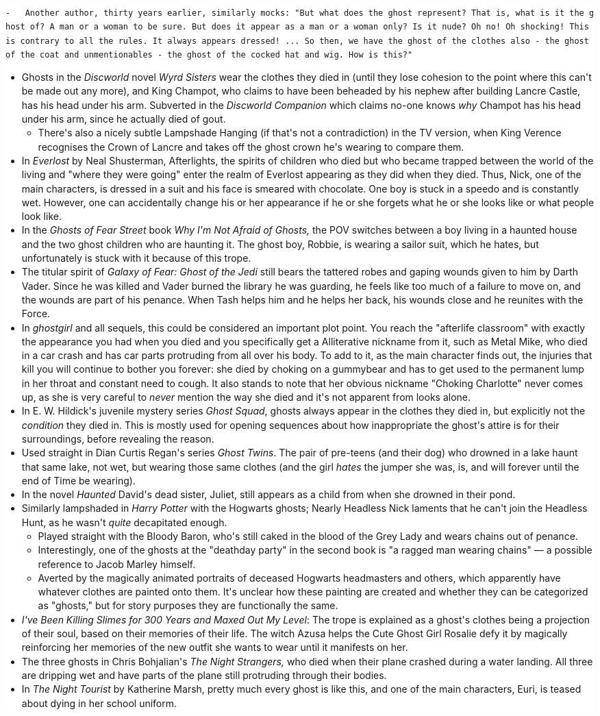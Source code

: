     -   Another author, thirty years earlier, similarly mocks: "But what does the ghost represent? That is, what is it the ghost of? A man or a woman to be sure. But does it appear as a man or a woman only? Is it nude? Oh no! Oh shocking! This is contrary to all the rules. It always appears dressed! ... So then, we have the ghost of the clothes also - the ghost of the coat and unmentionables - the ghost of the cocked hat and wig. How is this?"
-   Ghosts in the _Discworld_ novel _Wyrd Sisters_ wear the clothes they died in (until they lose cohesion to the point where this can't be made out any more), and King Champot, who claims to have been beheaded by his nephew after building Lancre Castle, has his head under his arm. Subverted in the _Discworld Companion_ which claims no-one knows _why_ Champot has his head under his arm, since he actually died of gout.
    -   There's also a nicely subtle Lampshade Hanging (if that's not a contradiction) in the TV version, when King Verence recognises the Crown of Lancre and takes off the ghost crown he's wearing to compare them.
-   In _Everlost_ by Neal Shusterman, Afterlights, the spirits of children who died but who became trapped between the world of the living and "where they were going" enter the realm of Everlost appearing as they did when they died. Thus, Nick, one of the main characters, is dressed in a suit and his face is smeared with chocolate. One boy is stuck in a speedo and is constantly wet. However, one can accidentally change his or her appearance if he or she forgets what he or she looks like or what people look like.
-   In the _Ghosts of Fear Street_ book _Why I'm Not Afraid of Ghosts,_ the POV switches between a boy living in a haunted house and the two ghost children who are haunting it. The ghost boy, Robbie, is wearing a sailor suit, which he hates, but unfortunately is stuck with it because of this trope.
-   The titular spirit of _Galaxy of Fear: Ghost of the Jedi_ still bears the tattered robes and gaping wounds given to him by Darth Vader. Since he was killed and Vader burned the library he was guarding, he feels like too much of a failure to move on, and the wounds are part of his penance. When Tash helps him and he helps her back, his wounds close and he reunites with the Force.
-   In _ghostgirl_ and all sequels, this could be considered an important plot point. You reach the "afterlife classroom" with exactly the appearance you had when you died and you specifically get a Alliterative nickname from it, such as Metal Mike, who died in a car crash and has car parts protruding from all over his body. To add to it, as the main character finds out, the injuries that kill you will continue to bother you forever: she died by choking on a gummybear and has to get used to the permanent lump in her throat and constant need to cough. It also stands to note that her obvious nickname "Choking Charlotte" never comes up, as she is very careful to _never_ mention the way she died and it's not apparent from looks alone.
-   In E. W. Hildick's juvenile mystery series _Ghost Squad_, ghosts always appear in the clothes they died in, but explicitly not the _condition_ they died in. This is mostly used for opening sequences about how inappropriate the ghost's attire is for their surroundings, before revealing the reason.
-   Used straight in Dian Curtis Regan's series _Ghost Twins_. The pair of pre-teens (and their dog) who drowned in a lake haunt that same lake, not wet, but wearing those same clothes (and the girl _hates_ the jumper she was, is, and will forever until the end of Time be wearing).
-   In the novel _Haunted_ David's dead sister, Juliet, still appears as a child from when she drowned in their pond.
-   Similarly lampshaded in _Harry Potter_ with the Hogwarts ghosts; Nearly Headless Nick laments that he can't join the Headless Hunt, as he wasn't _quite_ decapitated enough.
    -   Played straight with the Bloody Baron, who's still caked in the blood of the Grey Lady and wears chains out of penance.
    -   Interestingly, one of the ghosts at the "deathday party" in the second book is "a ragged man wearing chains" — a possible reference to Jacob Marley himself.
    -   Averted by the magically animated portraits of deceased Hogwarts headmasters and others, which apparently have whatever clothes are painted onto them. It's unclear how these painting are created and whether they can be categorized as "ghosts," but for story purposes they are functionally the same.
-   _I've Been Killing Slimes for 300 Years and Maxed Out My Level_: The trope is explained as a ghost's clothes being a projection of their soul, based on their memories of their life. The witch Azusa helps the Cute Ghost Girl Rosalie defy it by magically reinforcing her memories of the new outfit she wants to wear until it manifests on her.
-   The three ghosts in Chris Bohjalian's _The Night Strangers,_ who died when their plane crashed during a water landing. All three are dripping wet and have parts of the plane still protruding through their bodies.
-   In _The Night Tourist_ by Katherine Marsh, pretty much every ghost is like this, and one of the main characters, Euri, is teased about dying in her school uniform.